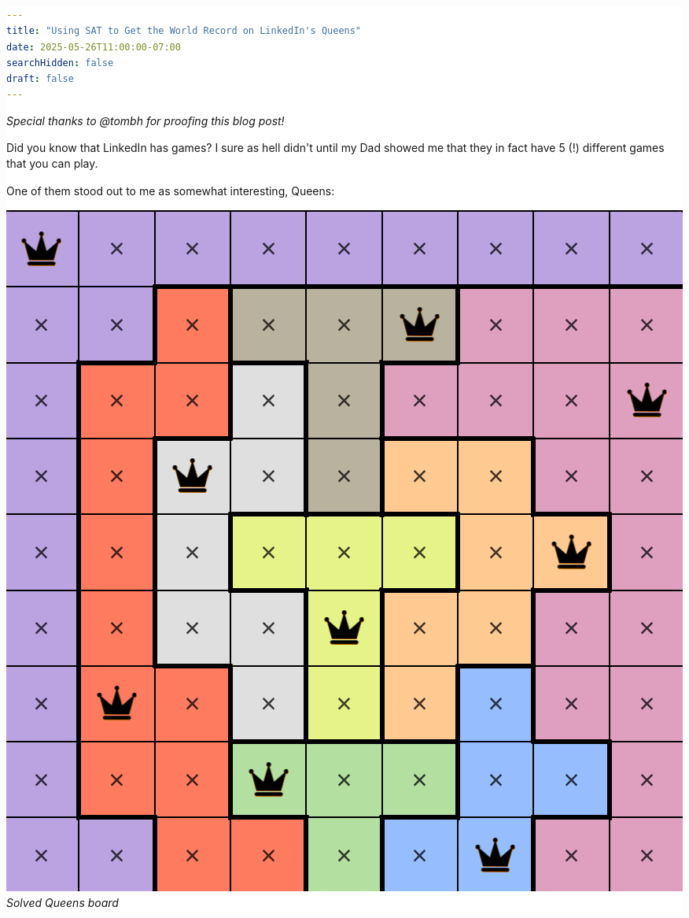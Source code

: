 ```yaml
---
title: "Using SAT to Get the World Record on LinkedIn's Queens"
date: 2025-05-26T11:00:00-07:00
searchHidden: false
draft: false
---
```


_Special thanks to @tombh for proofing this blog post!_

Did you know that LinkedIn has games? I sure as hell didn't until my Dad 
showed me that they in fact have 5 (!) different games that you can play.

One of them stood out to me as somewhat interesting, Queens:

![Solved Queens Board](/queens/queens.png)
_Solved Queens board_

